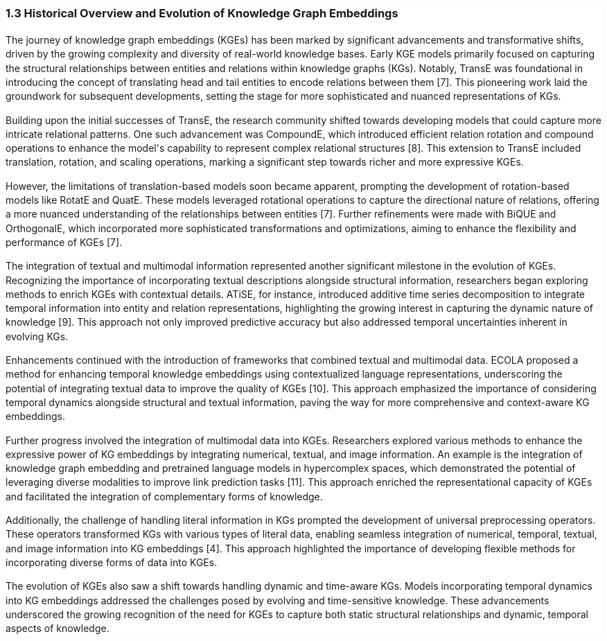 ### 1.3 Historical Overview and Evolution of Knowledge Graph Embeddings

The journey of knowledge graph embeddings (KGEs) has been marked by significant advancements and transformative shifts, driven by the growing complexity and diversity of real-world knowledge bases. Early KGE models primarily focused on capturing the structural relationships between entities and relations within knowledge graphs (KGs). Notably, TransE was foundational in introducing the concept of translating head and tail entities to encode relations between them [7]. This pioneering work laid the groundwork for subsequent developments, setting the stage for more sophisticated and nuanced representations of KGs.

Building upon the initial successes of TransE, the research community shifted towards developing models that could capture more intricate relational patterns. One such advancement was CompoundE, which introduced efficient relation rotation and compound operations to enhance the model's capability to represent complex relational structures [8]. This extension to TransE included translation, rotation, and scaling operations, marking a significant step towards richer and more expressive KGEs.

However, the limitations of translation-based models soon became apparent, prompting the development of rotation-based models like RotatE and QuatE. These models leveraged rotational operations to capture the directional nature of relations, offering a more nuanced understanding of the relationships between entities [7]. Further refinements were made with BiQUE and OrthogonalE, which incorporated more sophisticated transformations and optimizations, aiming to enhance the flexibility and performance of KGEs [7].

The integration of textual and multimodal information represented another significant milestone in the evolution of KGEs. Recognizing the importance of incorporating textual descriptions alongside structural information, researchers began exploring methods to enrich KGEs with contextual details. ATiSE, for instance, introduced additive time series decomposition to integrate temporal information into entity and relation representations, highlighting the growing interest in capturing the dynamic nature of knowledge [9]. This approach not only improved predictive accuracy but also addressed temporal uncertainties inherent in evolving KGs.

Enhancements continued with the introduction of frameworks that combined textual and multimodal data. ECOLA proposed a method for enhancing temporal knowledge embeddings using contextualized language representations, underscoring the potential of integrating textual data to improve the quality of KGEs [10]. This approach emphasized the importance of considering temporal dynamics alongside structural and textual information, paving the way for more comprehensive and context-aware KG embeddings.

Further progress involved the integration of multimodal data into KGEs. Researchers explored various methods to enhance the expressive power of KG embeddings by integrating numerical, textual, and image information. An example is the integration of knowledge graph embedding and pretrained language models in hypercomplex spaces, which demonstrated the potential of leveraging diverse modalities to improve link prediction tasks [11]. This approach enriched the representational capacity of KGEs and facilitated the integration of complementary forms of knowledge.

Additionally, the challenge of handling literal information in KGs prompted the development of universal preprocessing operators. These operators transformed KGs with various types of literal data, enabling seamless integration of numerical, temporal, textual, and image information into KG embeddings [4]. This approach highlighted the importance of developing flexible methods for incorporating diverse forms of data into KGEs.

The evolution of KGEs also saw a shift towards handling dynamic and time-aware KGs. Models incorporating temporal dynamics into KG embeddings addressed the challenges posed by evolving and time-sensitive knowledge. These advancements underscored the growing recognition of the need for KGEs to capture both static structural relationships and dynamic, temporal aspects of knowledge.
